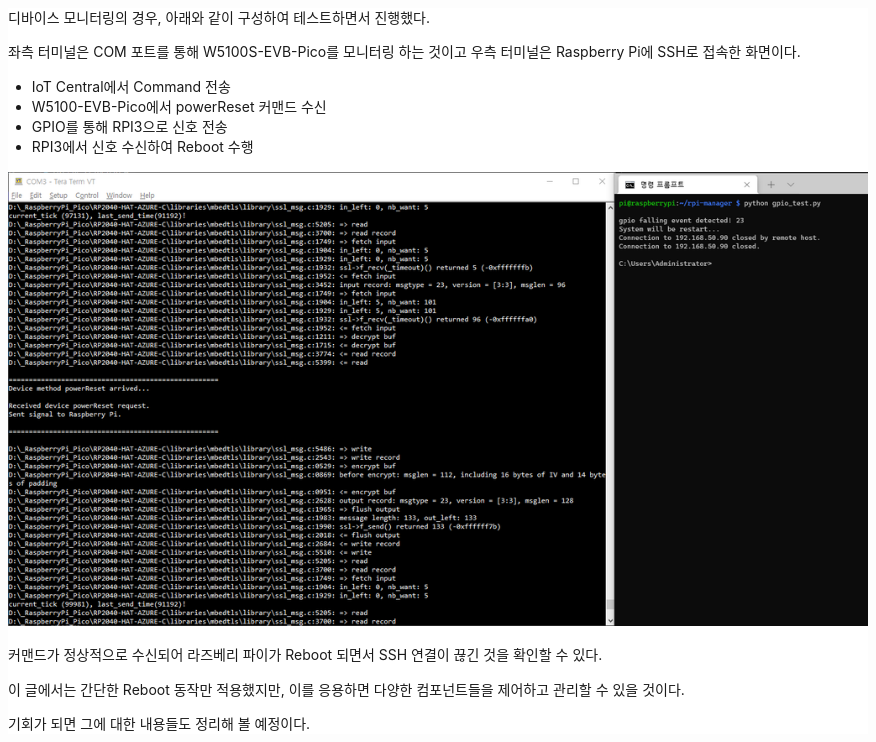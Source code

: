 
디바이스 모니터링의 경우, 아래와 같이 구성하여 테스트하면서 진행했다.

좌측 터미널은 COM 포트를 통해 W5100S-EVB-Pico를 모니터링 하는 것이고 우측 터미널은 Raspberry Pi에 SSH로 접속한 화면이다. 

- IoT Central에서 Command 전송
- W5100-EVB-Pico에서 powerReset 커맨드 수신
- GPIO를 통해 RPI3으로 신호 전송
- RPI3에서 신호 수신하여 Reboot 수행

<img src="https://github.com/renakim/renakim.github.io/blob/master/files/w5100s-evb-pico-iotcentral-commands_monitor.png?raw=true" />


커맨드가 정상적으로 수신되어 라즈베리 파이가 Reboot 되면서 SSH 연결이 끊긴 것을 확인할 수 있다.

이 글에서는 간단한 Reboot 동작만 적용했지만, 이를 응용하면 다양한 컴포넌트들을 제어하고 관리할 수 있을 것이다.

기회가 되면 그에 대한 내용들도 정리해 볼 예정이다.

